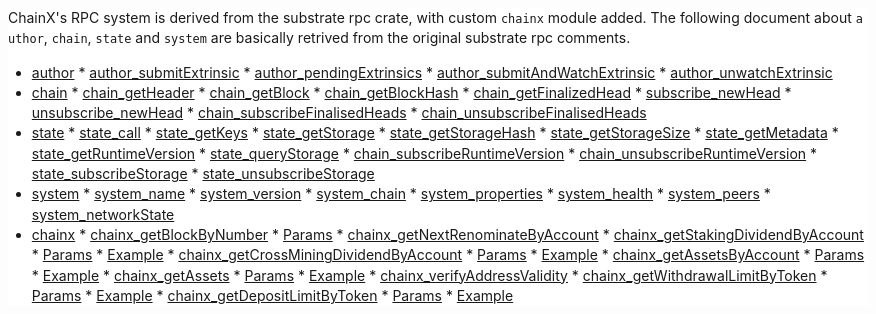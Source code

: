 ChainX's RPC system is derived from the substrate rpc crate, with custom `chainx` module added. The following document about `author`, `chain`, `state` and `system` are basically retrived from the original substrate rpc comments.




* [author](#author)
        * [author_submitExtrinsic](#author_submitextrinsic)
        * [author_pendingExtrinsics](#author_pendingextrinsics)
        * [author_submitAndWatchExtrinsic](#author_submitandwatchextrinsic)
        * [author_unwatchExtrinsic](#author_unwatchextrinsic)
* [chain](#chain)
        * [chain_getHeader](#chain_getheader)
        * [chain_getBlock](#chain_getblock)
        * [chain_getBlockHash](#chain_getblockhash)
        * [chain_getFinalizedHead](#chain_getfinalizedhead)
        * [subscribe_newHead](#subscribe_newhead)
        * [unsubscribe_newHead](#unsubscribe_newhead)
        * [chain_subscribeFinalisedHeads](#chain_subscribefinalisedheads)
        * [chain_unsubscribeFinalisedHeads](#chain_unsubscribefinalisedheads)
* [state](#state)
        * [state_call](#state_call)
        * [state_getKeys](#state_getkeys)
        * [state_getStorage](#state_getstorage)
        * [state_getStorageHash](#state_getstoragehash)
        * [state_getStorageSize](#state_getstoragesize)
        * [state_getMetadata](#state_getmetadata)
        * [state_getRuntimeVersion](#state_getruntimeversion)
        * [state_queryStorage](#state_querystorage)
        * [chain_subscribeRuntimeVersion](#chain_subscriberuntimeversion)
        * [chain_unsubscribeRuntimeVersion](#chain_unsubscriberuntimeversion)
        * [state_subscribeStorage](#state_subscribestorage)
        * [state_unsubscribeStorage](#state_unsubscribestorage)
* [system](#system)
        * [system_name](#system_name)
        * [system_version](#system_version)
        * [system_chain](#system_chain)
        * [system_properties](#system_properties)
        * [system_health](#system_health)
        * [system_peers](#system_peers)
        * [system_networkState](#system_networkstate)
* [chainx](#chainx)
        * [chainx_getBlockByNumber](#chainx_getblockbynumber)
            * [Params](#params)
        * [chainx_getNextRenominateByAccount](#chainx_getnextrenominatebyaccount)
        * [chainx_getStakingDividendByAccount](#chainx_getstakingdividendbyaccount)
            * [Params](#params-1)
            * [Example](#example)
        * [chainx_getCrossMiningDividendByAccount](#chainx_getcrossminingdividendbyaccount)
            * [Params](#params-2)
            * [Example](#example-1)
        * [chainx_getAssetsByAccount](#chainx_getassetsbyaccount)
            * [Params](#params-3)
            * [Example](#example-2)
        * [chainx_getAssets](#chainx_getassets)
            * [Params](#params-4)
            * [Example](#example-3)
        * [chainx_verifyAddressValidity](#chainx_verifyaddressvalidity)
        * [chainx_getWithdrawalLimitByToken](#chainx_getwithdrawallimitbytoken)
            * [Params](#params-5)
            * [Example](#example-4)
        * [chainx_getDepositLimitByToken](#chainx_getdepositlimitbytoken)
            * [Params](#params-6)
            * [Example](#example-5)